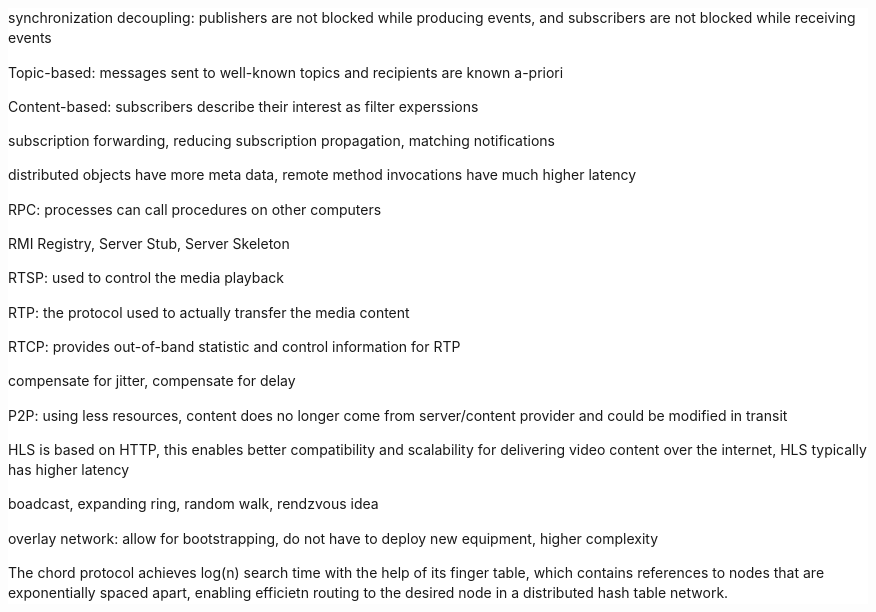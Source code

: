 synchronization decoupling: publishers are not blocked while producing events, and subscribers are not blocked while receiving events

Topic-based: messages sent to well-known topics and recipients are known a-priori

Content-based: subscribers describe their interest as filter experssions

subscription forwarding, reducing subscription propagation, matching notifications

distributed objects have more meta data, remote method invocations have much higher latency

RPC: processes can call procedures on other computers

RMI Registry, Server Stub, Server Skeleton

RTSP: used to control the media playback

RTP: the protocol used to actually transfer the media content

RTCP: provides out-of-band statistic and control information for RTP

compensate for jitter, compensate for delay

P2P: using less resources, content does no longer come from server/content provider and could be modified in transit

HLS is based on HTTP, this enables better compatibility and scalability for delivering video content over the internet, HLS typically has higher latency

boadcast, expanding ring, random walk, rendzvous idea

overlay network: allow for bootstrapping, do not have to deploy new equipment, higher complexity

The chord protocol achieves log(n) search time with the help of its finger table, which contains references to nodes that are exponentially spaced apart, enabling efficietn routing to the desired node in a distributed hash table network.





